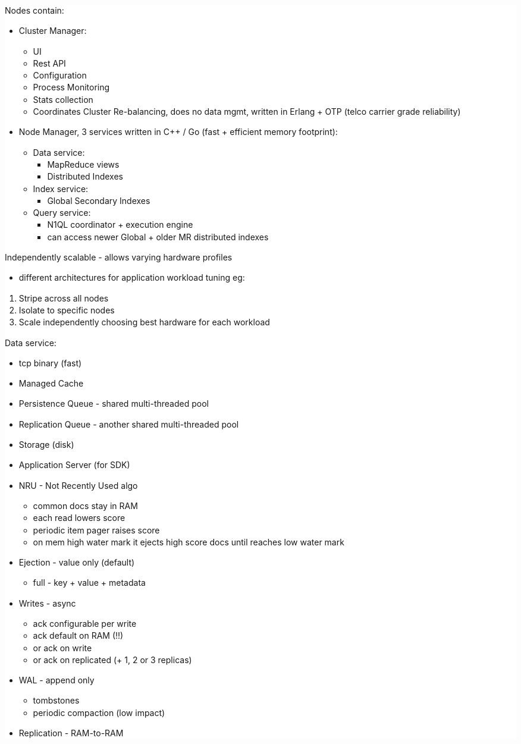 Nodes contain:

- Cluster Manager:
  - UI
  - Rest API
  - Configuration
  - Process Monitoring
  - Stats collection
  - Coordinates Cluster Re-balancing, does no data mgmt, written in Erlang + OTP (telco carrier grade reliability)

- Node Manager, 3 services written in C++ / Go (fast + efficient memory footprint):
  - Data service:
    - MapReduce views
    - Distributed Indexes
  - Index service:
    - Global Secondary Indexes
  - Query service:
    - N1QL coordinator + execution engine
    - can access newer Global + older MR distributed indexes

Independently scalable - allows varying hardware profiles

- different architectures for application workload tuning eg:

1. Stripe across all nodes
1. Isolate to specific nodes
1. Scale independently choosing best hardware for each workload

Data service:

- tcp binary (fast)
- Managed Cache
- Persistence Queue - shared multi-threaded pool
- Replication Queue - another shared multi-threaded pool
- Storage (disk)
- Application Server (for SDK)

- NRU - Not Recently Used algo
  - common docs stay in RAM
  - each read lowers score
  - periodic item pager raises score
  - on mem high water mark it ejects high score docs until reaches low water mark
- Ejection - value only (default)
  - full - key + value + metadata
- Writes - async
  - ack configurable per write
  - ack default on RAM (!!)
  - or ack on write
  - or ack on replicated (+ 1, 2 or 3 replicas)
- WAL - append only
  - tombstones
  - periodic compaction (low impact)
- Replication - RAM-to-RAM
